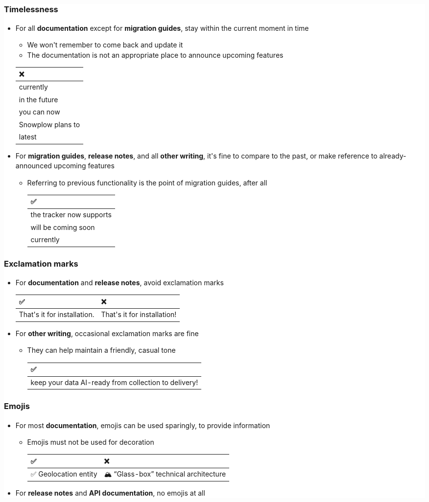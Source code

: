### Timelessness
- For all **documentation** except for **migration guides**, stay within the current moment in time
    - We won't remember to come back and update it
    - The documentation is not an appropriate place to announce upcoming features

    | ❌                 |
    | ----------------- |
    | currently         |
    | in the future     |
    | you can now       |
    | Snowplow plans to |
    | latest            |

- For **migration guides**, **release notes**, and all **other writing**, it's fine to compare to the past, or make reference to already-announced upcoming features
  - Referring to previous functionality is the point of migration guides, after all

    | ✅                        |
    | ------------------------ |
    | the tracker now supports |
    | will be coming soon      |
    | currently                |

### Exclamation marks
- For **documentation** and **release notes**, avoid exclamation marks

    | ✅                           | ❌                           |
    | --------------------------- | --------------------------- |
    | That's it for installation. | That's it for installation! |

- For **other writing**, occasional exclamation marks are fine
  - They can help maintain a friendly, casual tone

    | ✅                                                    |
    | ---------------------------------------------------- |
    | keep your data AI-ready from collection to delivery! |

### Emojis
- For most **documentation**, emojis can be used sparingly, to provide information
  - Emojis must not be used for decoration

    | ✅                    | ❌                                    |
    | -------------------- | ------------------------------------ |
    | ✅ Geolocation entity | 🏔️ “Glass-box” technical architecture |


- For **release notes** and **API documentation**, no emojis at all
